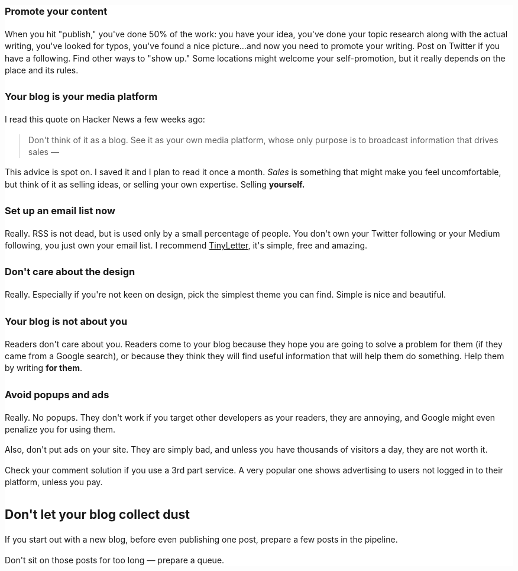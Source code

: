 ### Promote your content

When you hit "publish," you've done 50% of the work: you have your idea, you've done your topic research along with the actual writing, you've looked for typos, you've found a nice picture…and now you need to promote your writing. Post on Twitter if you have a following. Find other ways to "show up."
Some locations might welcome your self-promotion, but it really depends on the place and its rules.

### Your blog is your media platform

I read this quote on Hacker News a few weeks ago:

> Don't think of it as a blog. See it as your own media platform, whose only purpose is to broadcast information that drives sales —

This advice is spot on. I saved it and I plan to read it once a month. _Sales_ is something that might make you feel uncomfortable, but think of it as selling ideas, or selling your own expertise. Selling **yourself.**

### Set up an email list now

Really. RSS is not dead, but is used only by a small percentage of people. You don't own your Twitter following or your Medium following, you just own your email list. I recommend [TinyLetter][7], it's simple, free and amazing.

### Don't care about the design

Really. Especially if you're not keen on design, pick the simplest theme you can find. Simple is nice and beautiful.

### Your blog is not about you

Readers don't care about you. Readers come to your blog because they hope you are going to solve a problem for them (if they came from a Google search), or because they think they will find useful information that will help them do something. Help them by writing **for them**.

### Avoid popups and ads

Really. No popups. They don't work if you target other developers as your readers, they are annoying, and Google might even penalize you for using them.

Also, don't put ads on your site. They are simply bad, and unless you have thousands of visitors a day, they are not worth it.

Check your comment solution if you use a 3rd part service. A very popular one shows advertising to users not logged in to their platform, unless you pay.

## Don't let your blog collect dust

If you start out with a new blog, before even publishing one post, prepare a few posts in the pipeline.

Don't sit on those posts for too long — prepare a queue.


[5]: https://flaviocopes.com/netlify-auto-deploy/
[6]: https://selfcontrolapp.com/
[7]: https://tinyletter.com/